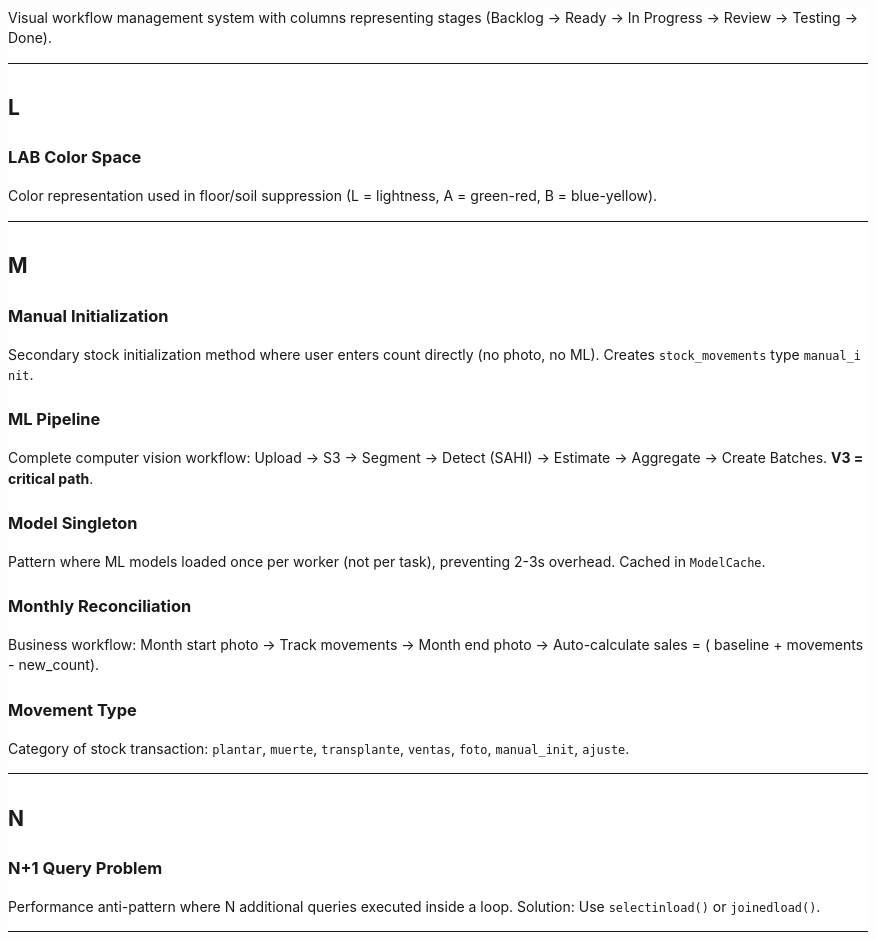 Visual workflow management system with columns representing stages (Backlog → Ready → In Progress →
Review → Testing → Done).

---

## L

### LAB Color Space

Color representation used in floor/soil suppression (L = lightness, A = green-red, B = blue-yellow).

---

## M

### Manual Initialization

Secondary stock initialization method where user enters count directly (no photo, no ML). Creates
`stock_movements` type `manual_init`.

### ML Pipeline

Complete computer vision workflow: Upload → S3 → Segment → Detect (SAHI) → Estimate → Aggregate →
Create Batches. **V3 = critical path**.

### Model Singleton

Pattern where ML models loaded once per worker (not per task), preventing 2-3s overhead. Cached in
`ModelCache`.

### Monthly Reconciliation

Business workflow: Month start photo → Track movements → Month end photo → Auto-calculate sales = (
baseline + movements - new_count).

### Movement Type

Category of stock transaction: `plantar`, `muerte`, `transplante`, `ventas`, `foto`, `manual_init`,
`ajuste`.

---

## N

### N+1 Query Problem

Performance anti-pattern where N additional queries executed inside a loop. Solution: Use
`selectinload()` or `joinedload()`.

---
